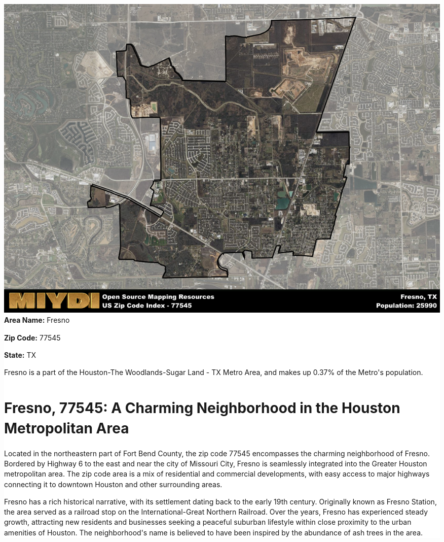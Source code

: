 ![Image Alt Text](../_images/77545.png)
**Area Name:** Fresno

**Zip Code:** 77545

**State:** TX

Fresno is a part of the Houston-The Woodlands-Sugar Land - TX Metro Area, and makes up 0.37% of the Metro's population.  

# Fresno, 77545: A Charming Neighborhood in the Houston Metropolitan Area  

Located in the northeastern part of Fort Bend County, the zip code 77545 encompasses the charming neighborhood of Fresno. Bordered by Highway 6 to the east and near the city of Missouri City, Fresno is seamlessly integrated into the Greater Houston metropolitan area. The zip code area is a mix of residential and commercial developments, with easy access to major highways connecting it to downtown Houston and other surrounding areas.

Fresno has a rich historical narrative, with its settlement dating back to the early 19th century. Originally known as Fresno Station, the area served as a railroad stop on the International-Great Northern Railroad. Over the years, Fresno has experienced steady growth, attracting new residents and businesses seeking a peaceful suburban lifestyle within close proximity to the urban amenities of Houston. The neighborhood's name is believed to have been inspired by the abundance of ash trees in the area.
